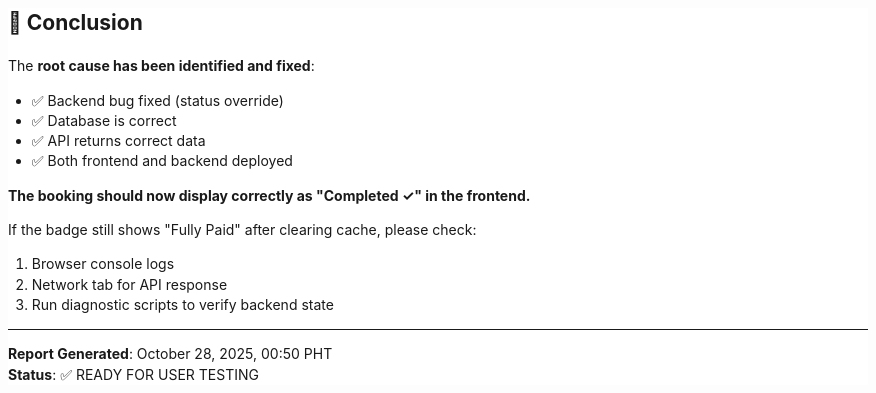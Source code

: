 ## 🎉 Conclusion

The **root cause has been identified and fixed**:
- ✅ Backend bug fixed (status override)
- ✅ Database is correct
- ✅ API returns correct data
- ✅ Both frontend and backend deployed

**The booking should now display correctly as "Completed ✓" in the frontend.**

If the badge still shows "Fully Paid" after clearing cache, please check:
1. Browser console logs
2. Network tab for API response
3. Run diagnostic scripts to verify backend state

---

**Report Generated**: October 28, 2025, 00:50 PHT  
**Status**: ✅ READY FOR USER TESTING
